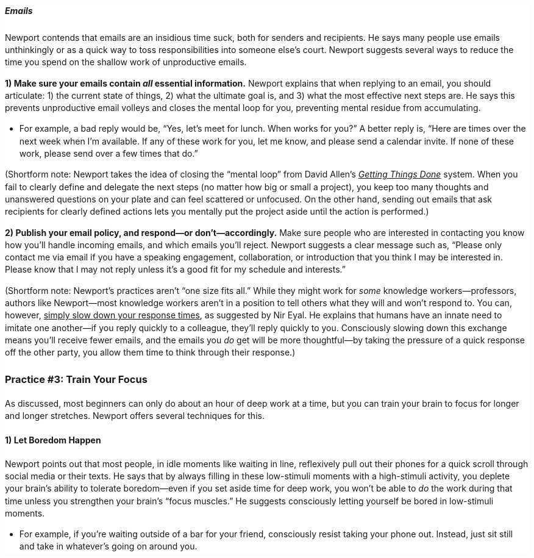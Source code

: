 ##### Emails

Newport contends that emails are an insidious time suck, both for senders and recipients. He says many people use emails unthinkingly or as a quick way to toss responsibilities into someone else’s court. Newport suggests several ways to reduce the time you spend on the shallow work of unproductive emails.

**1) Make sure your emails contain _all_ essential information.** Newport explains that when replying to an email, you should articulate: 1) the current state of things, 2) what the ultimate goal is, and 3) what the most effective next steps are. He says this prevents unproductive email volleys and closes the mental loop for you, preventing mental residue from accumulating.

- For example, a bad reply would be, “Yes, let’s meet for lunch. When works for you?” A better reply is, “Here are times over the next week when I’m available. If any of these work for you, let me know, and please send a calendar invite. If none of these work, please send over a few times that do.”

(Shortform note: Newport takes the idea of closing the “mental loop” from David Allen’s _[Getting Things Done](https://www.shortform.com/app/book/getting-things-done)_ system. When you fail to clearly define and delegate the next steps (no matter how big or small a project), you keep too many thoughts and unanswered questions on your plate and can feel scattered or unfocused. On the other hand, sending out emails that ask recipients for clearly defined actions lets you mentally put the project aside until the action is performed.)

**2) Publish your email policy, and respond—or don’t—accordingly.** Make sure people who are interested in contacting you know how you’ll handle incoming emails, and which emails you’ll reject. Newport suggests a clear message such as, “Please only contact me via email if you have a speaking engagement, collaboration, or introduction that you think I may be interested in. Please know that I may not reply unless it’s a good fit for my schedule and interests.”

(Shortform note: Newport’s practices aren’t “one size fits all.” While they might work for _some_ knowledge workers—professors, authors like Newport—most knowledge workers aren’t in a position to tell others what they will and won’t respond to. You can, however, [simply slow down your response times](https://www.shortform.com/app/book/indistractable/part-3-1), as suggested by Nir Eyal. He explains that humans have an innate need to imitate one another—if you reply quickly to a colleague, they’ll reply quickly to you. Consciously slowing down this exchange means you’ll receive fewer emails, and the emails you _do_ get will be more thoughtful—by taking the pressure of a quick response off the other party, you allow them time to think through their response.)

### Practice #3: Train Your Focus

As discussed, most beginners can only do about an hour of deep work at a time, but you can train your brain to focus for longer and longer stretches. Newport offers several techniques for this.

#### 1) Let Boredom Happen

Newport points out that most people, in idle moments like waiting in line, reflexively pull out their phones for a quick scroll through social media or their texts. He says that by always filling in these low-stimuli moments with a high-stimuli activity, you deplete your brain’s ability to tolerate boredom—even if you set aside time for deep work, you won’t be able to _do_ the work during that time unless you strengthen your brain’s “focus muscles.” He suggests consciously letting yourself be bored in low-stimuli moments.

- For example, if you’re waiting outside of a bar for your friend, consciously resist taking your phone out. Instead, just sit still and take in whatever’s going on around you.
